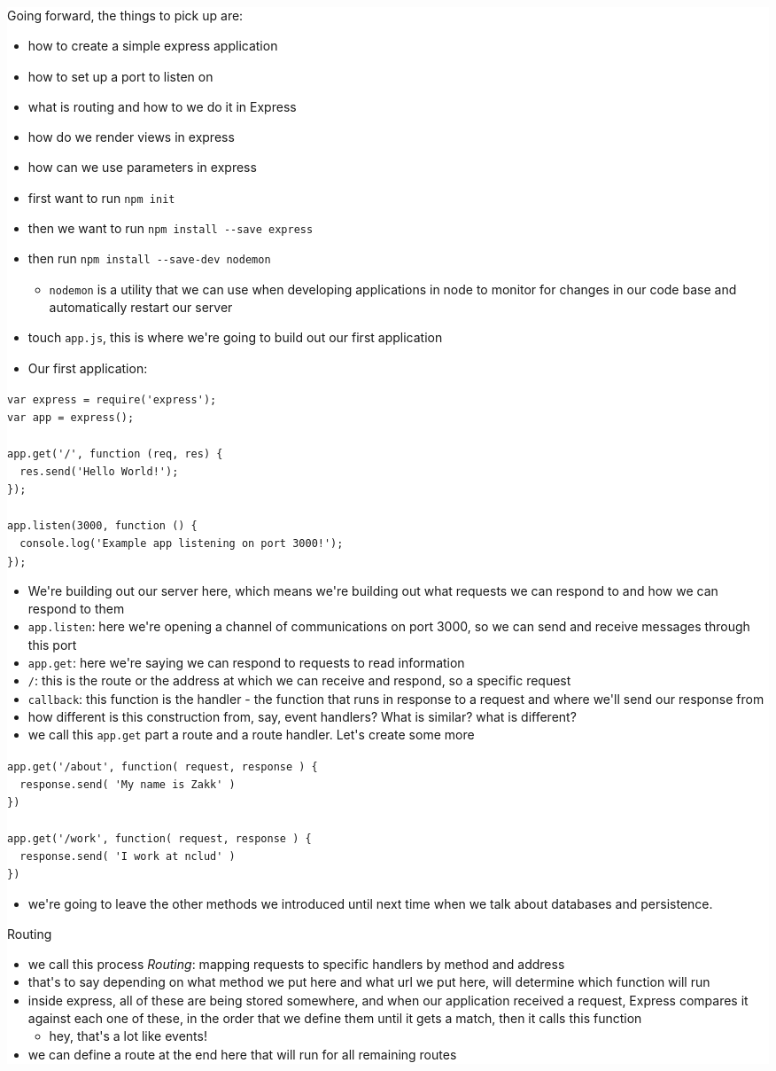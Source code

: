 Going forward, the things to pick up are:
  - how to create a simple express application
  - how to set up a port to listen on
  - what is routing and how to we do it in Express
  - how do we render views in express
  - how can we use parameters in express

- first want to run `npm init`
- then we want to run `npm install --save express`
- then run `npm install --save-dev nodemon`
  - `nodemon` is a utility that we can use when developing applications in node to monitor for changes in our code base and automatically restart our server
- touch `app.js`, this is where we're going to build out our first application
- Our first application:

```
var express = require('express');
var app = express();

app.get('/', function (req, res) {
  res.send('Hello World!');
});

app.listen(3000, function () {
  console.log('Example app listening on port 3000!');
});
```

- We're building out our server here, which means we're building out what requests we can respond to and how we can respond to them
- `app.listen`: here we're opening a channel of communications on port 3000, so we can send and receive messages through this port
- `app.get`: here we're saying we can respond to requests to read information
- `/`: this is the route or the address at which we can receive and respond, so a specific request
- `callback`: this function is the handler - the function that runs in response to a request and where we'll send our response from
- how different is this construction from, say, event handlers? What is similar? what is different?
- we call this `app.get` part a route and a route handler. Let's create some more

```
app.get('/about', function( request, response ) {
  response.send( 'My name is Zakk' )
})

app.get('/work', function( request, response ) {
  response.send( 'I work at nclud' )
})
```
- we're going to leave the other methods we introduced until next time when we talk about databases and persistence.

Routing
- we call this process _Routing_: mapping requests to specific handlers by method and address
- that's to say depending on what method we put here and what url we put here, will determine which function will run
- inside express, all of these are being stored somewhere, and when our application received a request, Express compares it against each one of these, in the order that we define them until it gets a match, then it calls this function
  - hey, that's a lot like events!
- we can define a route at the end here that will run for all remaining routes
